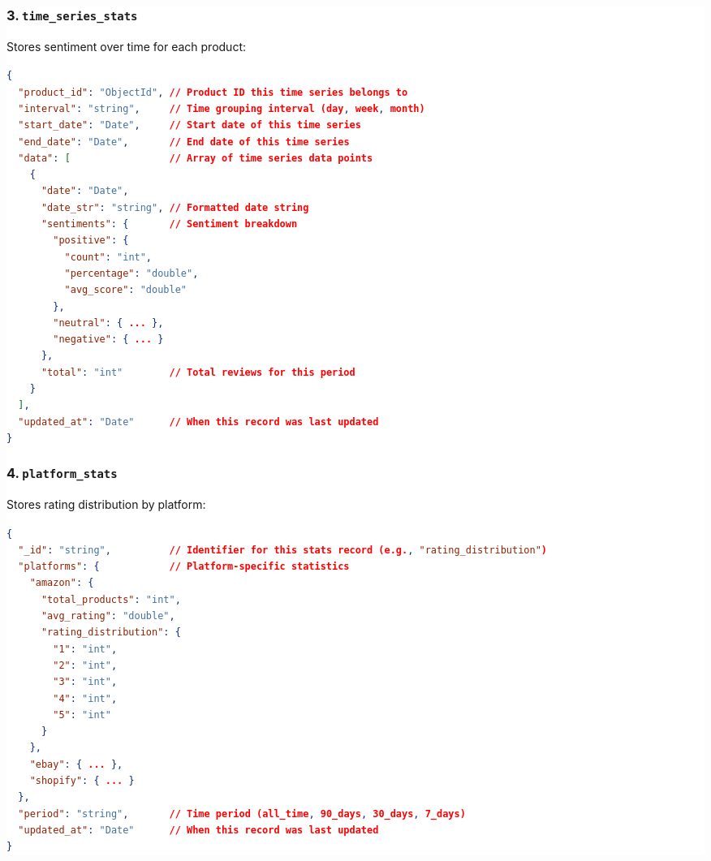 ### 3. `time_series_stats`

Stores sentiment over time for each product:

```json
{
  "product_id": "ObjectId", // Product ID this time series belongs to
  "interval": "string",     // Time grouping interval (day, week, month)
  "start_date": "Date",     // Start date of this time series
  "end_date": "Date",       // End date of this time series
  "data": [                 // Array of time series data points
    {
      "date": "Date",
      "date_str": "string", // Formatted date string
      "sentiments": {       // Sentiment breakdown
        "positive": {
          "count": "int",
          "percentage": "double",
          "avg_score": "double"
        },
        "neutral": { ... },
        "negative": { ... }
      },
      "total": "int"        // Total reviews for this period
    }
  ],
  "updated_at": "Date"      // When this record was last updated
}
```

### 4. `platform_stats`

Stores rating distribution by platform:

```json
{
  "_id": "string",          // Identifier for this stats record (e.g., "rating_distribution")
  "platforms": {            // Platform-specific statistics
    "amazon": {
      "total_products": "int",
      "avg_rating": "double",
      "rating_distribution": {
        "1": "int",
        "2": "int",
        "3": "int",
        "4": "int",
        "5": "int"
      }
    },
    "ebay": { ... },
    "shopify": { ... }
  },
  "period": "string",       // Time period (all_time, 90_days, 30_days, 7_days)
  "updated_at": "Date"      // When this record was last updated
}
```
